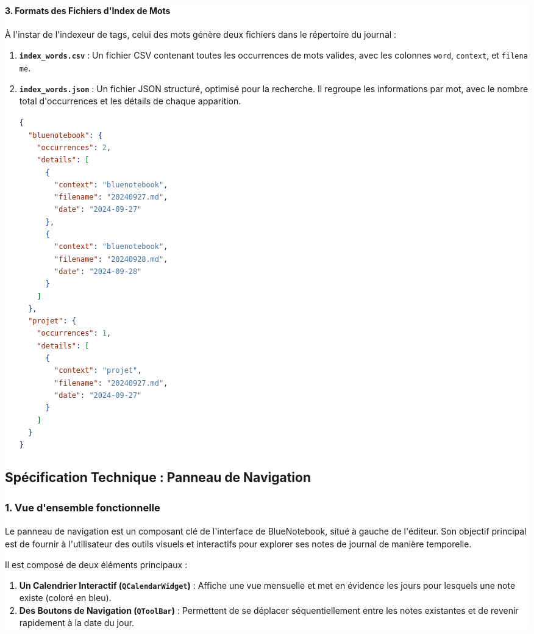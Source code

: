 #### 3. Formats des Fichiers d'Index de Mots

À l'instar de l'indexeur de tags, celui des mots génère deux fichiers dans le répertoire du journal :

1.  **`index_words.csv`** : Un fichier CSV contenant toutes les occurrences de mots valides, avec les colonnes `word`, `context`, et `filename`.
2.  **`index_words.json`** : Un fichier JSON structuré, optimisé pour la recherche. Il regroupe les informations par mot, avec le nombre total d'occurrences et les détails de chaque apparition.

    ```json
    {
      "bluenotebook": {
        "occurrences": 2,
        "details": [
          {
            "context": "bluenotebook",
            "filename": "20240927.md",
            "date": "2024-09-27"
          },
          {
            "context": "bluenotebook",
            "filename": "20240928.md",
            "date": "2024-09-28"
          }
        ]
      },
      "projet": {
        "occurrences": 1,
        "details": [
          {
            "context": "projet",
            "filename": "20240927.md",
            "date": "2024-09-27"
          }
        ]
      }
    }
    ```


## Spécification Technique : Panneau de Navigation

### 1. Vue d'ensemble fonctionnelle

Le panneau de navigation est un composant clé de l'interface de BlueNotebook, situé à gauche de l'éditeur. Son objectif principal est de fournir à l'utilisateur des outils visuels et interactifs pour explorer ses notes de journal de manière temporelle.

Il est composé de deux éléments principaux :
1.  **Un Calendrier Interactif (`QCalendarWidget`)** : Affiche une vue mensuelle et met en évidence les jours pour lesquels une note existe (coloré en bleu).
2.  **Des Boutons de Navigation (`QToolBar`)** : Permettent de se déplacer séquentiellement entre les notes existantes et de revenir rapidement à la date du jour.
